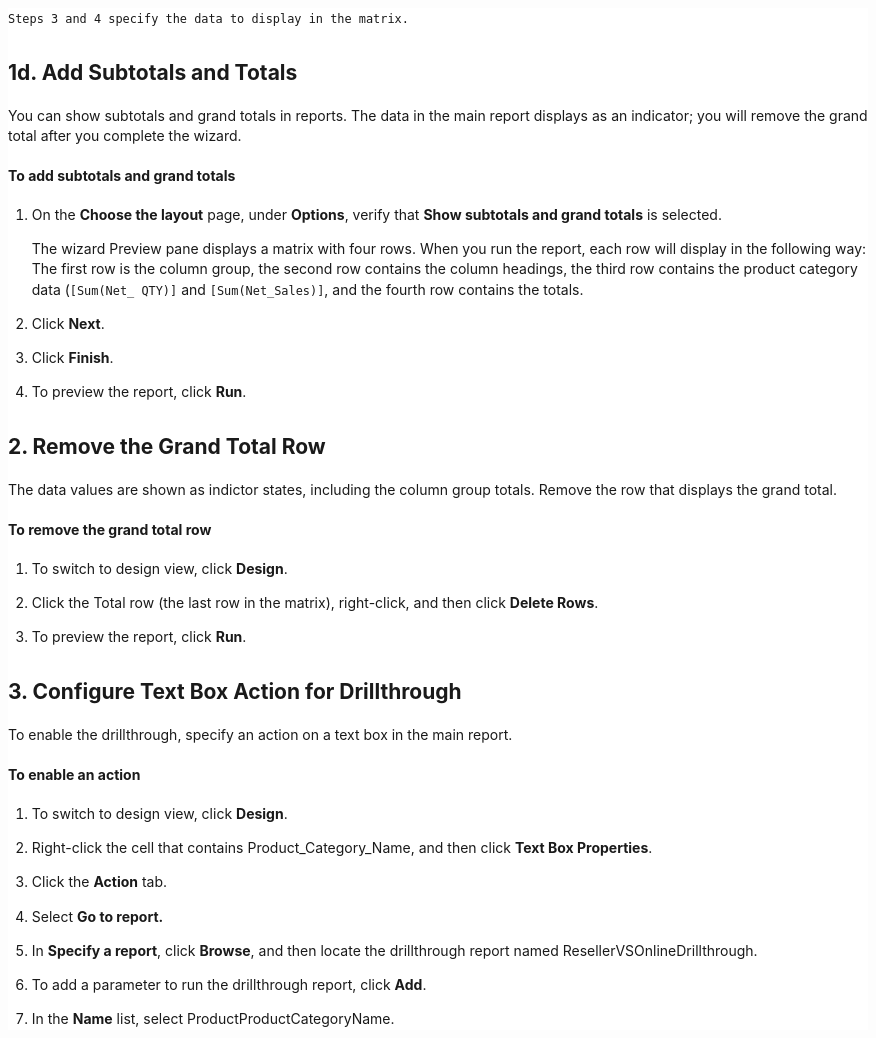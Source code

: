     Steps 3 and 4 specify the data to display in the matrix.  
  
## <a name="MTotals"></a>1d. Add Subtotals and Totals  
You can show subtotals and grand totals in reports. The data in the main report displays as an indicator; you will remove the grand total after you complete the wizard.  
  
#### To add subtotals and grand totals  
  
1.  On the **Choose the layout** page, under **Options**, verify that **Show subtotals and grand totals** is selected.  
  
    The wizard Preview pane displays a matrix with four rows.  When you run the report, each row will display in the following way: The first row is the column group, the second row contains the column headings, the third row contains the product category data (`[Sum(Net_ QTY)]` and `[Sum(Net_Sales)]`, and the fourth row contains the totals.  
  
2.  Click **Next**.  
  
3.  Click **Finish**.  
  
3.  To preview the report, click **Run**.  
  
## <a name="MGrandTotal"></a>2. Remove the Grand Total Row  
The data values are shown as indictor states, including the column group totals. Remove the row that displays the grand total.  
  
#### To remove the grand total row  
  
1.  To switch to design view, click **Design**.  
  
2.  Click the Total row (the last row in the matrix), right-click, and then click **Delete Rows**.  
  
3.  To preview the report, click **Run**.  
  
## <a name="MDrillthrough"></a>3. Configure Text Box Action for Drillthrough  
To enable the drillthrough, specify an action on a text box in the main report.  
  
#### To enable an action  
  
1.  To switch to design view, click **Design**.  
  
2.  Right-click the cell that contains Product_Category_Name, and then click **Text Box Properties**.  
  
3.  Click the **Action** tab.  
  
4.  Select **Go to report.**  
  
5.  In **Specify a report**, click **Browse**, and then locate the drillthrough report named ResellerVSOnlineDrillthrough.  
  
6.  To add a parameter to run the drillthrough report, click **Add**.  
  
7.  In the **Name** list, select ProductProductCategoryName.  
  